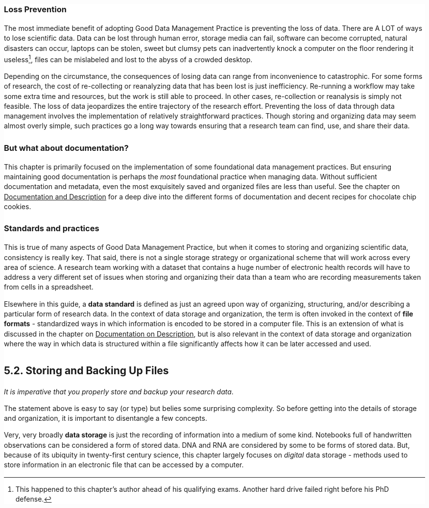 ### Loss Prevention

The most immediate benefit of adopting Good Data Management Practice is preventing the loss of data. There are A LOT of ways to lose scientific data. Data can be lost through human error, storage media can fail, software can become corrupted, natural disasters can occur, laptops can be stolen, sweet but clumsy pets can inadvertently knock a computer on the floor rendering it useless[^1], files can be mislabeled and lost to the abyss of a crowded desktop.

Depending on the circumstance, the consequences of losing data can range from inconvenience to catastrophic. For some forms of research, the cost of re-collecting or reanalyzing data that has been lost is just inefficiency. Re-running a workflow may take some extra time and resources, but the work is still able to proceed. In other cases, re-collection or reanalysis is simply not feasible. The loss of data jeopardizes the entire trajectory of the research effort. Preventing the loss of data through data management involves the implementation of relatively straightforward practices. Though storing and organizing data may seem almost overly simple, such practices go a long way towards ensuring that a research team can find, use, and share their data. 

### But what about documentation?

This chapter is primarily focused on the implementation of some foundational data management practices. But ensuring maintaining good documentation is perhaps the _most_ foundational practice when managing data. Without sufficient documentation and metadata, even the most exquisitely saved and organized files are less than useful. See the chapter on [Documentation and Description](https://johnborghi.github.io/Supporting_Scientific_Data/SSD_04_documentation) for a deep dive into the different forms of documentation and decent recipes for chocolate chip cookies.

### Standards and practices

This is true of many aspects of Good Data Management Practice, but when it comes to storing and organizing scientific data, consistency is really key. That said, there is not a single storage strategy or organizational scheme that will work across every area of science. A research team working with a dataset that contains a huge number of electronic health records will have to address a very different set of issues when storing and organizing their data than a team who are recording measurements taken from cells in a spreadsheet.

Elsewhere in this guide, a **data standard** is defined as just an agreed upon way of organizing, structuring, and/or describing a particular form of research data. In the context of data storage and organization, the term is often invoked in the context of **file formats** \- standardized ways in which information is encoded to be stored in a computer file. This is an extension of what is discussed in the chapter on [Documentation on Description](https://johnborghi.github.io/Supporting_Scientific_Data/SSD_04_documentation), but is also relevant in the context of data storage and organization where the way in which data is structured within a file significantly affects how it can be later accessed and used.

## 5.2. Storing and Backing Up Files

*It is imperative that you properly store and backup your research data*. 

The statement above is easy to say (or type) but belies some surprising complexity. So before getting into the details of storage and organization, it is important to disentangle a few concepts.

Very, very broadly **data storage** is just the recording of information into a medium of some kind. Notebooks full of handwritten observations can be considered a form of stored data. DNA and RNA are considered by some to be forms of stored data. But, because of its ubiquity in twenty-first century science, this chapter largely focuses on *digital* data storage \- methods used to store information in an electronic file that can be accessed by a computer. 


[^1]:  This happened to this chapter’s author ahead of his qualifying exams. Another hard drive failed right before his PhD defense.
[^2]:  For more on how this happened and an explanation of terms like kibibit and mebibit, see Barrow, B. (1997). [A Lesson in Megabytes](https://web.archive.org/web/20051217152918/http://standards.ieee.org/reading/ieee/SB/Jan97/bearer_jan97.pdf). *IEEE Standards Bearer*, 5\.
[^3]:  Now ubiquitous, this rule was first described by Peter Krogh in his 2005 book “The DAM Book: Digital Asset Management for Photographers”.
[^4]:  For more on this, see: Wren, J. D. (2004). 404 not found: The stability and persistence of URLs published in MEDLINE. *Bioinformatics*, *20*(5), 668–672. [https://doi.org/10.1093/bioinformatics/btg465](https://doi.org/10.1093/bioinformatics/btg465)
[^5]:  Zeeberg, B. R., Riss, J., Kane, D. W., Bussey, K. J., Uchio, E., Linehan, W. M., Barrett, J. C., & Weinstein, J. N. (2004). Mistaken Identifiers: Gene name errors can be introduced inadvertently when using Excel in bioinformatics. *BMC Bioinformatics*, *5*(1), 80\. [https://doi.org/10.1186/1471-2105-5-80](https://doi.org/10.1186/1471-2105-5-80)
[^6]:  Bruford, E. A., Braschi, B., Denny, P., Jones, T. E. M., Seal, R. L., & Tweedie, S. (2020). Guidelines for human gene nomenclature. *Nature Genetics*, *52*(8), 754–758. [https://doi.org/10.1038/s41588-020-0669-3](https://doi.org/10.1038/s41588-020-0669-3)
[^7]:  These recommendations are adopted from the Library of Congress’s *Recommended Formats Statement* \- https://www.loc.gov/preservation/resources/rfs/
[^8]:  This format is part of a data standard for the representation of date and time-related information ([ISO 8601](https://www.iso.org/iso-8601-date-and-time-format.html)). Using this format not only makes sorting and searching easier, but sidesteps a quirk of how dates are expressed throughout the world . Is February 1st commonly represented by 02/01 or 01/02? It depends on where you live\!
[^9]:  This nickname for Git, the system that underlies Github and many other version control tools, comes straight from [the user manual](https://git-scm.com/docs/git.html). It can actually mean anything from “Global Information Tracker” to much ruder acronyms, depending on your mood.
